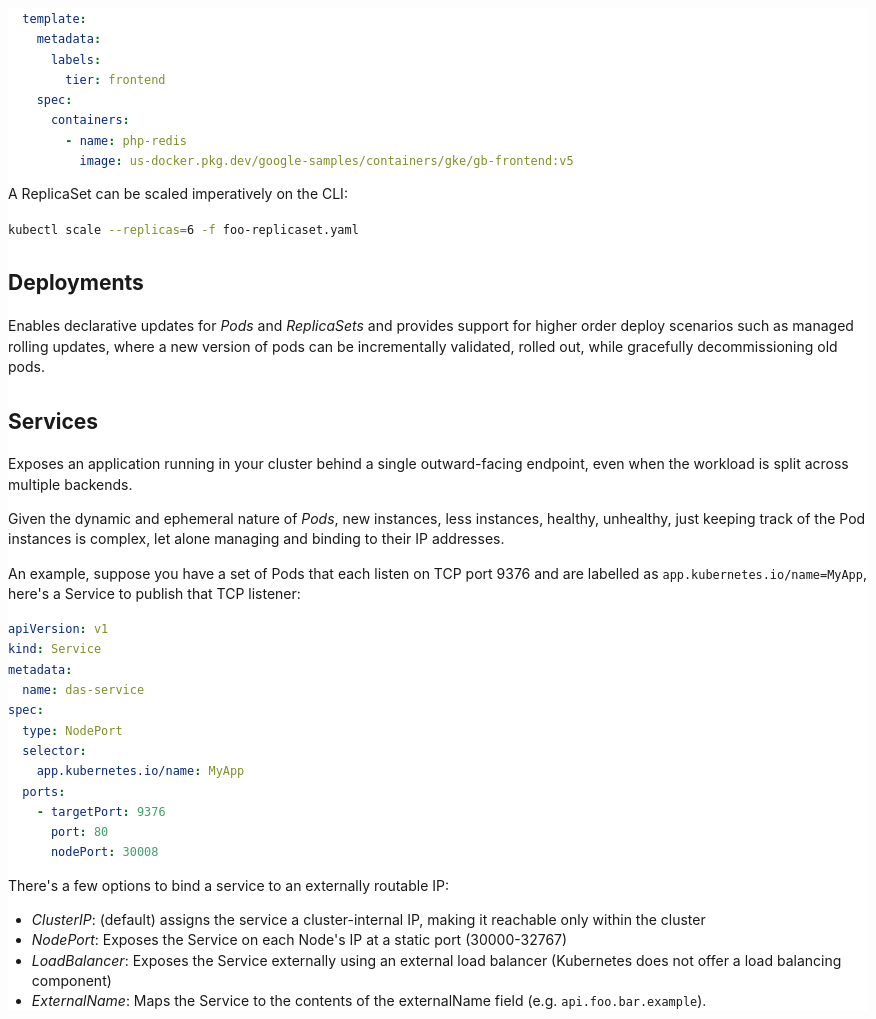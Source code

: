 ```yaml
  template:
    metadata:
      labels:
        tier: frontend
    spec:
      containers:
        - name: php-redis
          image: us-docker.pkg.dev/google-samples/containers/gke/gb-frontend:v5
```

A ReplicaSet can be scaled imperatively on the CLI:

```bash
kubectl scale --replicas=6 -f foo-replicaset.yaml
```

## Deployments

Enables declarative updates for _Pods_ and _ReplicaSets_ and provides support for higher order deploy scenarios such as managed rolling updates, where a new version of pods can be incrementally validated, rolled out, while gracefully decommissioning old pods.

## Services

Exposes an application running in your cluster behind a single outward-facing endpoint, even when the workload is split across multiple backends.

Given the dynamic and ephemeral nature of _Pods_, new instances, less instances, healthy, unhealthy, just keeping track of the Pod instances is complex, let alone managing and binding to their IP addresses.

An example, suppose you have a set of Pods that each listen on TCP port 9376 and are labelled as `app.kubernetes.io/name=MyApp`, here's a Service to publish that TCP listener:

```yaml
apiVersion: v1
kind: Service
metadata:
  name: das-service
spec:
  type: NodePort
  selector:
    app.kubernetes.io/name: MyApp
  ports:
    - targetPort: 9376
      port: 80
      nodePort: 30008
```

There's a few options to bind a service to an externally routable IP:

- _ClusterIP_: (default) assigns the service a cluster-internal IP, making it reachable only within the cluster
- _NodePort_: Exposes the Service on each Node's IP at a static port (30000-32767)
- _LoadBalancer_: Exposes the Service externally using an external load balancer (Kubernetes does not offer a load balancing component)
- _ExternalName_: Maps the Service to the contents of the externalName field (e.g. `api.foo.bar.example`).
